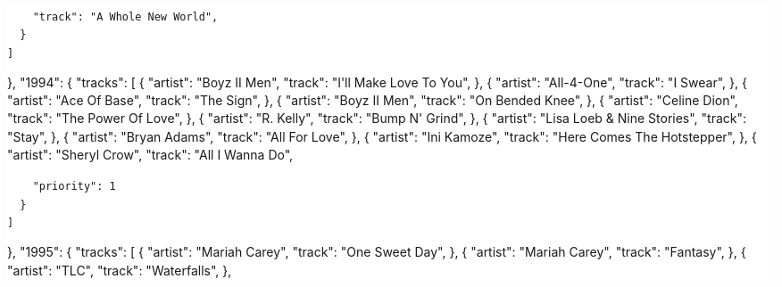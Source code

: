         "track": "A Whole New World",
      }
    ]
  },
  "1994": {
    "tracks": [
      {
        "artist": "Boyz II Men",
        "track": "I'll Make Love To You",
      },
      {
        "artist": "All-4-One",
        "track": "I Swear",
      },
      {
        "artist": "Ace Of Base",
        "track": "The Sign",
      },
      {
        "artist": "Boyz II Men",
        "track": "On Bended Knee",
      },
      {
        "artist": "Celine Dion",
        "track": "The Power Of Love",
      },
      {
        "artist": "R. Kelly",
        "track": "Bump N' Grind",
      },
      {
        "artist": "Lisa Loeb & Nine Stories",
        "track": "Stay",
      },
      {
        "artist": "Bryan Adams",
        "track": "All For Love",
      },
      {
        "artist": "Ini Kamoze",
        "track": "Here Comes The Hotstepper",
      },
      {
        "artist": "Sheryl Crow",
        "track": "All I Wanna Do",

        "priority": 1
      }
    ]
  },
  "1995": {
    "tracks": [
      {
        "artist": "Mariah Carey",
        "track": "One Sweet Day",
      },
      {
        "artist": "Mariah Carey",
        "track": "Fantasy",
      },
      {
        "artist": "TLC",
        "track": "Waterfalls",
      },